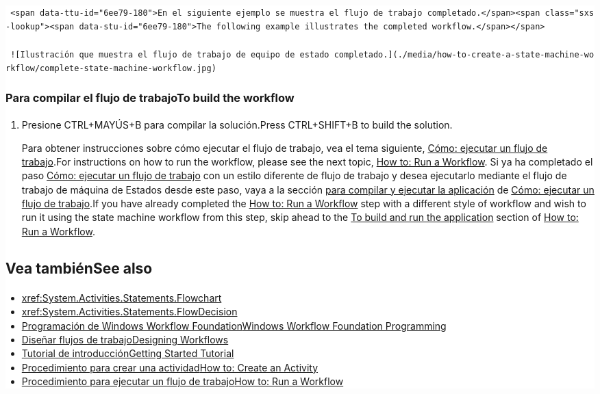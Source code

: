      <span data-ttu-id="6ee79-180">En el siguiente ejemplo se muestra el flujo de trabajo completado.</span><span class="sxs-lookup"><span data-stu-id="6ee79-180">The following example illustrates the completed workflow.</span></span>  
  
     ![Ilustración que muestra el flujo de trabajo de equipo de estado completado.](./media/how-to-create-a-state-machine-workflow/complete-state-machine-workflow.jpg)  
  
### <a name="to-build-the-workflow"></a><span data-ttu-id="6ee79-182">Para compilar el flujo de trabajo</span><span class="sxs-lookup"><span data-stu-id="6ee79-182">To build the workflow</span></span>  
  
1. <span data-ttu-id="6ee79-183">Presione CTRL+MAYÚS+B para compilar la solución.</span><span class="sxs-lookup"><span data-stu-id="6ee79-183">Press CTRL+SHIFT+B to build the solution.</span></span>  
  
     <span data-ttu-id="6ee79-184">Para obtener instrucciones sobre cómo ejecutar el flujo de trabajo, vea el tema siguiente, [Cómo: ejecutar un flujo de trabajo](how-to-run-a-workflow.md).</span><span class="sxs-lookup"><span data-stu-id="6ee79-184">For instructions on how to run the workflow, please see the next topic, [How to: Run a Workflow](how-to-run-a-workflow.md).</span></span> <span data-ttu-id="6ee79-185">Si ya ha completado el paso [Cómo: ejecutar un flujo de trabajo](how-to-run-a-workflow.md) con un estilo diferente de flujo de trabajo y desea ejecutarlo mediante el flujo de trabajo de máquina de Estados desde este paso, vaya a la sección [para compilar y ejecutar la aplicación](how-to-run-a-workflow.md#BKMK_ToRunTheApplication) de [Cómo: ejecutar un flujo de trabajo](how-to-run-a-workflow.md).</span><span class="sxs-lookup"><span data-stu-id="6ee79-185">If you have already completed the [How to: Run a Workflow](how-to-run-a-workflow.md) step with a different style of workflow and wish to run it using the state machine workflow from this step, skip ahead to the [To build and run the application](how-to-run-a-workflow.md#BKMK_ToRunTheApplication) section of [How to: Run a Workflow](how-to-run-a-workflow.md).</span></span>  
  
## <a name="see-also"></a><span data-ttu-id="6ee79-186">Vea también</span><span class="sxs-lookup"><span data-stu-id="6ee79-186">See also</span></span>

- <xref:System.Activities.Statements.Flowchart>
- <xref:System.Activities.Statements.FlowDecision>
- [<span data-ttu-id="6ee79-187">Programación de Windows Workflow Foundation</span><span class="sxs-lookup"><span data-stu-id="6ee79-187">Windows Workflow Foundation Programming</span></span>](programming.md)
- [<span data-ttu-id="6ee79-188">Diseñar flujos de trabajo</span><span class="sxs-lookup"><span data-stu-id="6ee79-188">Designing Workflows</span></span>](designing-workflows.md)
- [<span data-ttu-id="6ee79-189">Tutorial de introducción</span><span class="sxs-lookup"><span data-stu-id="6ee79-189">Getting Started Tutorial</span></span>](getting-started-tutorial.md)
- [<span data-ttu-id="6ee79-190">Procedimiento para crear una actividad</span><span class="sxs-lookup"><span data-stu-id="6ee79-190">How to: Create an Activity</span></span>](how-to-create-an-activity.md)
- [<span data-ttu-id="6ee79-191">Procedimiento para ejecutar un flujo de trabajo</span><span class="sxs-lookup"><span data-stu-id="6ee79-191">How to: Run a Workflow</span></span>](how-to-run-a-workflow.md)
